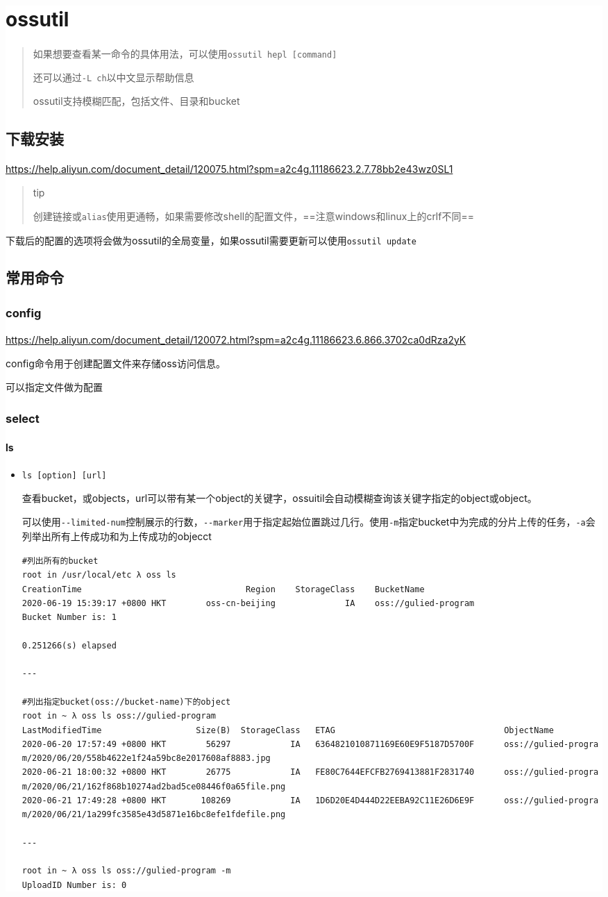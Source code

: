 # ossutil

> 如果想要查看某一命令的具体用法，可以使用`ossutil hepl [command]`
>
> 还可以通过`-L ch`以中文显示帮助信息
>
> ossutil支持模糊匹配，包括文件、目录和bucket

## 下载安装

https://help.aliyun.com/document_detail/120075.html?spm=a2c4g.11186623.2.7.78bb2e43wz0SL1

> tip
>
> 创建链接或`alias`使用更通畅，如果需要修改shell的配置文件，==注意windows和linux上的crlf不同==

下载后的配置的选项将会做为ossutil的全局变量，如果ossutil需要更新可以使用`ossutil update`

## 常用命令

### config

https://help.aliyun.com/document_detail/120072.html?spm=a2c4g.11186623.6.866.3702ca0dRza2yK

config命令用于创建配置文件来存储oss访问信息。

可以指定文件做为配置

### select

#### ls

- `ls [option] [url]`

  查看bucket，或objects，url可以带有某一个object的关键字，ossuitil会自动模糊查询该关键字指定的object或object。

  可以使用`--limited-num`控制展示的行数，`--marker`用于指定起始位置跳过几行。使用`-m`指定bucket中为完成的分片上传的任务，`-a`会列举出所有上传成功和为上传成功的objecct

  ```
  #列出所有的bucket
  root in /usr/local/etc λ oss ls
  CreationTime                                 Region    StorageClass    BucketName
  2020-06-19 15:39:17 +0800 HKT        oss-cn-beijing              IA    oss://gulied-program
  Bucket Number is: 1
  
  0.251266(s) elapsed      
  
  ---
  
  #列出指定bucket(oss://bucket-name)下的object
  root in ~ λ oss ls oss://gulied-program
  LastModifiedTime                   Size(B)  StorageClass   ETAG                                  ObjectName
  2020-06-20 17:57:49 +0800 HKT        56297            IA   6364821010871169E60E9F5187D5700F      oss://gulied-program/2020/06/20/558b4622e1f24a59bc8e2017608af8883.jpg
  2020-06-21 18:00:32 +0800 HKT        26775            IA   FE80C7644EFCFB2769413881F2831740      oss://gulied-program/2020/06/21/162f868b10274ad2bad5ce08446f0a65file.png
  2020-06-21 17:49:28 +0800 HKT       108269            IA   1D6D20E4D444D22EEBA92C11E26D6E9F      oss://gulied-program/2020/06/21/1a299fc3585e43d5871e16bc8efe1fdefile.png
  
  ---
  
  root in ~ λ oss ls oss://gulied-program -m
  UploadID Number is: 0
  ```